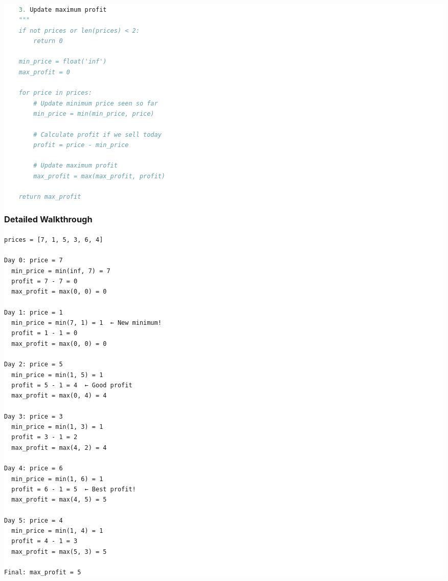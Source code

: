 ```python
    3. Update maximum profit
    """
    if not prices or len(prices) < 2:
        return 0
    
    min_price = float('inf')
    max_profit = 0
    
    for price in prices:
        # Update minimum price seen so far
        min_price = min(min_price, price)
        
        # Calculate profit if we sell today
        profit = price - min_price
        
        # Update maximum profit
        max_profit = max(max_profit, profit)
    
    return max_profit
```

### Detailed Walkthrough

```
prices = [7, 1, 5, 3, 6, 4]

Day 0: price = 7
  min_price = min(inf, 7) = 7
  profit = 7 - 7 = 0
  max_profit = max(0, 0) = 0

Day 1: price = 1
  min_price = min(7, 1) = 1  ← New minimum!
  profit = 1 - 1 = 0
  max_profit = max(0, 0) = 0

Day 2: price = 5
  min_price = min(1, 5) = 1
  profit = 5 - 1 = 4  ← Good profit
  max_profit = max(0, 4) = 4

Day 3: price = 3
  min_price = min(1, 3) = 1
  profit = 3 - 1 = 2
  max_profit = max(4, 2) = 4

Day 4: price = 6
  min_price = min(1, 6) = 1
  profit = 6 - 1 = 5  ← Best profit!
  max_profit = max(4, 5) = 5

Day 5: price = 4
  min_price = min(1, 4) = 1
  profit = 4 - 1 = 3
  max_profit = max(5, 3) = 5

Final: max_profit = 5
```
